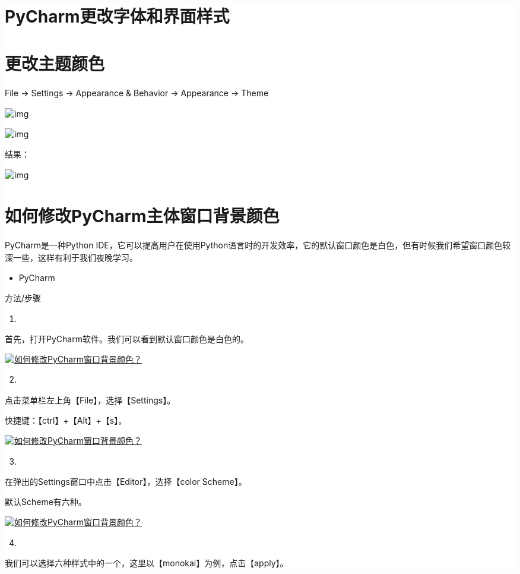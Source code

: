 # PyCharm更改字体和界面样式



# 更改主题颜色

File → Settings → Appearance & Behavior → Appearance → Theme

![img](https://img-blog.csdn.net/20180917232903667?watermark/2/text/aHR0cHM6Ly9ibG9nLmNzZG4ubmV0L3poYTY0NzYwMDM=/font/5a6L5L2T/fontsize/400/fill/I0JBQkFCMA==/dissolve/70)

![img](https://img-blog.csdn.net/20180917232923852?watermark/2/text/aHR0cHM6Ly9ibG9nLmNzZG4ubmV0L3poYTY0NzYwMDM=/font/5a6L5L2T/fontsize/400/fill/I0JBQkFCMA==/dissolve/70)

结果：

![img](https://img-blog.csdn.net/20180917233422292?watermark/2/text/aHR0cHM6Ly9ibG9nLmNzZG4ubmV0L3poYTY0NzYwMDM=/font/5a6L5L2T/fontsize/400/fill/I0JBQkFCMA==/dissolve/70)

# 如何修改PyCharm主体窗口背景颜色

PyCharm是一种Python IDE，它可以提高用户在使用Python语言时的开发效率，它的默认窗口颜色是白色，但有时候我们希望窗口颜色较深一些，这样有利于我们夜晚学习。

- PyCharm

方法/步骤

1. 

   首先，打开PyCharm软件。我们可以看到默认窗口颜色是白色的。

   [![如何修改PyCharm窗口背景颜色？](https://imgsa.baidu.com/exp/w=500/sign=b4af552620f5e0feee1889016c6134e5/6609c93d70cf3bc7db8d97d3dc00baa1cd112a7b.jpg)](http://jingyan.baidu.com/album/6c67b1d6561d742787bb1ecd.html?picindex=1)

2. 

   点击菜单栏左上角【File】，选择【Settings】。

   快捷键：【ctrl】+【Alt】+【s】。

   [![如何修改PyCharm窗口背景颜色？](https://imgsa.baidu.com/exp/w=500/sign=627fe8d92a7f9e2f70351d082f31e962/08f790529822720ecf07b8c576cb0a46f31fabc0.jpg)](http://jingyan.baidu.com/album/6c67b1d6561d742787bb1ecd.html?picindex=2)

3. 

   在弹出的Settings窗口中点击【Editor】，选择【color Scheme】。

   默认Scheme有六种。

   [![如何修改PyCharm窗口背景颜色？](https://imgsa.baidu.com/exp/w=500/sign=36d2733456b5c9ea62f303e3e539b622/3801213fb80e7bec56ae46de222eb9389b506b9c.jpg)](http://jingyan.baidu.com/album/6c67b1d6561d742787bb1ecd.html?picindex=3)

4. 

   我们可以选择六种样式中的一个，这里以【monokai】为例，点击【apply】。
